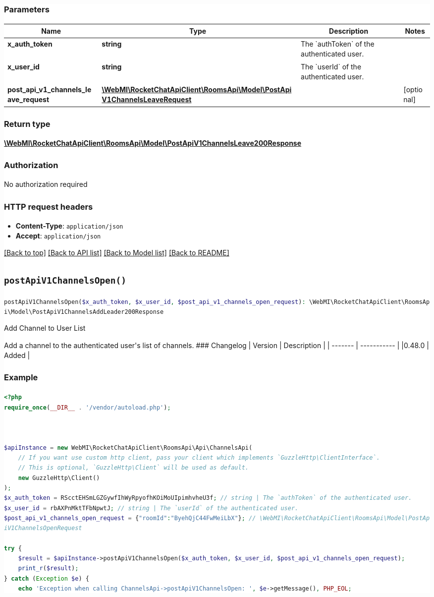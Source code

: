 ### Parameters

| Name | Type | Description  | Notes |
| ------------- | ------------- | ------------- | ------------- |
| **x_auth_token** | **string**| The &#x60;authToken&#x60; of the authenticated user. | |
| **x_user_id** | **string**| The &#x60;userId&#x60; of the authenticated user. | |
| **post_api_v1_channels_leave_request** | [**\WebMI\RocketChatApiClient\RoomsApi\Model\PostApiV1ChannelsLeaveRequest**](../Model/PostApiV1ChannelsLeaveRequest.md)|  | [optional] |

### Return type

[**\WebMI\RocketChatApiClient\RoomsApi\Model\PostApiV1ChannelsLeave200Response**](../Model/PostApiV1ChannelsLeave200Response.md)

### Authorization

No authorization required

### HTTP request headers

- **Content-Type**: `application/json`
- **Accept**: `application/json`

[[Back to top]](#) [[Back to API list]](../../README.md#endpoints)
[[Back to Model list]](../../README.md#models)
[[Back to README]](../../README.md)

## `postApiV1ChannelsOpen()`

```php
postApiV1ChannelsOpen($x_auth_token, $x_user_id, $post_api_v1_channels_open_request): \WebMI\RocketChatApiClient\RoomsApi\Model\PostApiV1ChannelsAddLeader200Response
```

Add Channel to User List

Add a channel to the authenticated user's list of channels. ### Changelog  | Version | Description | | ------- | ----------- | |0.48.0   | Added       |

### Example

```php
<?php
require_once(__DIR__ . '/vendor/autoload.php');



$apiInstance = new WebMI\RocketChatApiClient\RoomsApi\Api\ChannelsApi(
    // If you want use custom http client, pass your client which implements `GuzzleHttp\ClientInterface`.
    // This is optional, `GuzzleHttp\Client` will be used as default.
    new GuzzleHttp\Client()
);
$x_auth_token = RScctEHSmLGZGywfIhWyRpyofhKOiMoUIpimhvheU3f; // string | The `authToken` of the authenticated user.
$x_user_id = rbAXPnMktTFbNpwtJ; // string | The `userId` of the authenticated user.
$post_api_v1_channels_open_request = {"roomId":"ByehQjC44FwMeiLbX"}; // \WebMI\RocketChatApiClient\RoomsApi\Model\PostApiV1ChannelsOpenRequest

try {
    $result = $apiInstance->postApiV1ChannelsOpen($x_auth_token, $x_user_id, $post_api_v1_channels_open_request);
    print_r($result);
} catch (Exception $e) {
    echo 'Exception when calling ChannelsApi->postApiV1ChannelsOpen: ', $e->getMessage(), PHP_EOL;
```